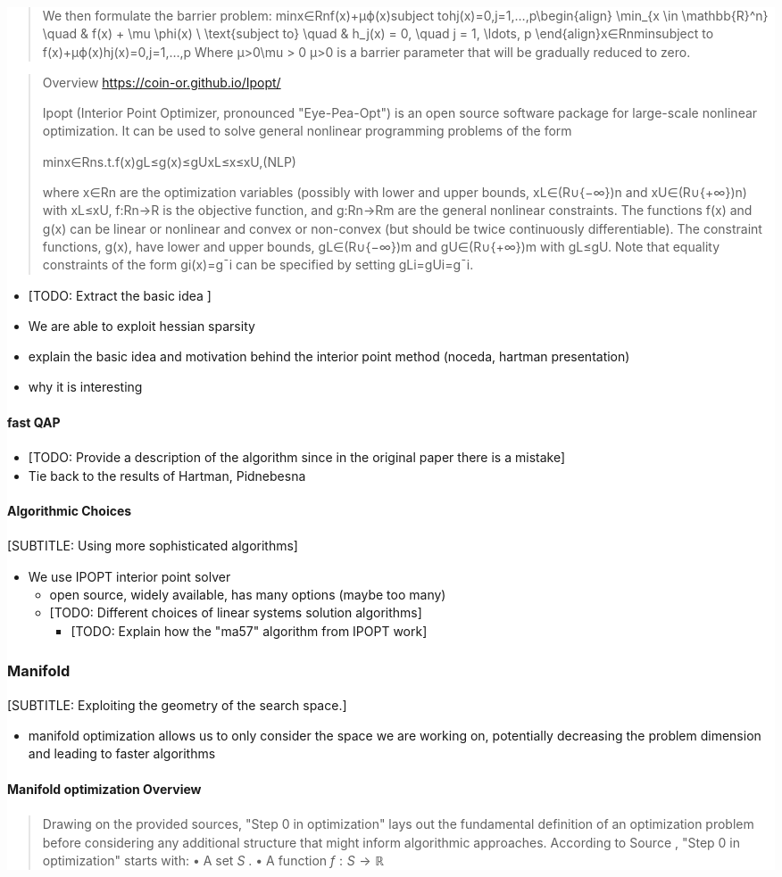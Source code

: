 > We then formulate the barrier problem:
> min⁡x∈Rnf(x)+μϕ(x)subject tohj(x)=0,j=1,…,p\begin{align}
> \min_{x \in \mathbb{R}^n} \quad & f(x) + \mu \phi(x) \\
> \text{subject to} \quad & h_j(x) = 0, \quad j = 1, \ldots, p
> \end{align}x∈Rnmin​subject to​f(x)+μϕ(x)hj​(x)=0,j=1,…,p​​
> Where μ>0\mu > 0
> μ>0 is a barrier parameter that will be gradually reduced to zero.

> Overview https://coin-or.github.io/Ipopt/
> 
> Ipopt (Interior Point Optimizer, pronounced "Eye-Pea-Opt") is an open source software package for large-scale nonlinear optimization. It can be used to solve general nonlinear programming problems of the form
> 
> minx∈Rns.t.f(x)gL≤g(x)≤gUxL≤x≤xU,(NLP)
> 
> where x∈Rn are the optimization variables (possibly with lower and upper bounds, xL∈(R∪{−∞})n and xU∈(R∪{+∞})n) with xL≤xU, f:Rn→R is the objective function, and g:Rn→Rm are the general nonlinear constraints. The functions f(x) and g(x) can be linear or nonlinear and convex or non-convex (but should be twice continuously differentiable). The constraint functions, g(x), have lower and upper bounds, gL∈(R∪{−∞})m and gU∈(R∪{+∞})m with gL≤gU. Note that equality constraints of the form gi(x)=g¯i can be specified by setting gLi=gUi=g¯i.



- [TODO: Extract the basic idea ]

- We are able to exploit hessian sparsity

- explain the basic idea and motivation behind the interior point method (noceda, hartman presentation)
- why it is interesting 

#### fast QAP

- [TODO: Provide a description of the algorithm since in the original paper there is a mistake]
- Tie back to the results of Hartman, Pidnebesna


#### Algorithmic Choices
[SUBTITLE: Using more sophisticated algorithms]

- We use IPOPT interior point solver
  - open source, widely available, has many options (maybe too many)
  - [TODO: Different choices of linear systems solution algorithms]
    - [TODO: Explain how the "ma57" algorithm from IPOPT work]

### Manifold
[SUBTITLE: Exploiting the geometry of the search space.]

- manifold optimization allows us to only consider the space we are working on, potentially decreasing the problem dimension and leading to faster algorithms

#### Manifold optimization Overview

> Drawing on the provided sources, "Step 0 in optimization" lays out the fundamental definition of an optimization problem before considering any additional structure that might inform algorithmic approaches.
> According to Source
> , "Step 0 in optimization" starts with:
> •
> A set $S$
> .
> •
> A function $f: S \rightarrow \mathbb{R}$
